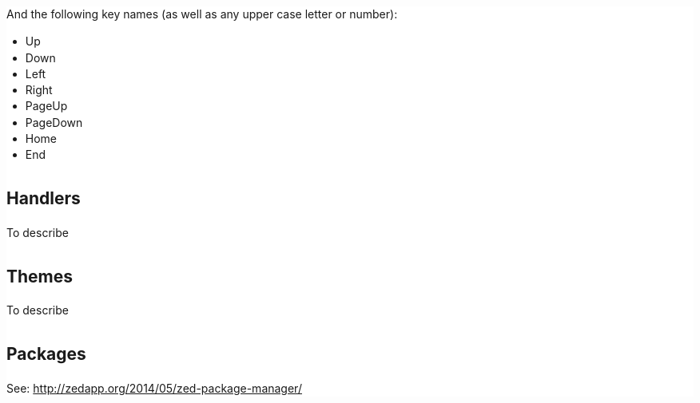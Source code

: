And the following key names (as well as any upper case letter or number):

* Up
* Down
* Left
* Right
* PageUp
* PageDown
* Home
* End

Handlers
--------

To describe

Themes
------

To describe

Packages
--------

See: http://zedapp.org/2014/05/zed-package-manager/
